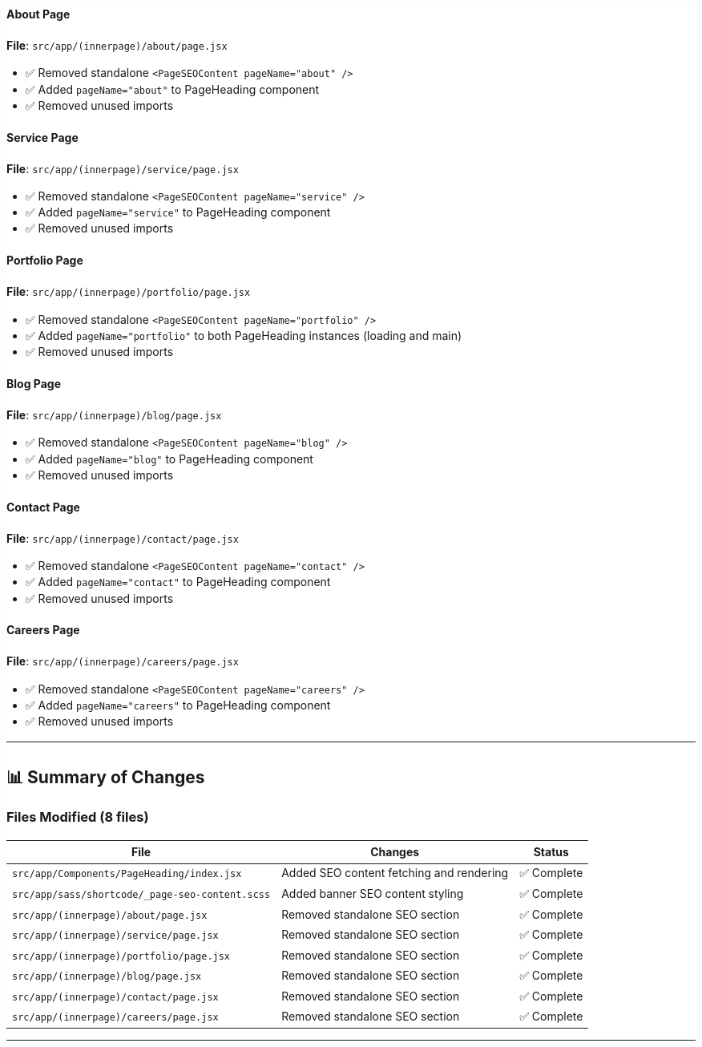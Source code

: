 #### About Page
**File**: `src/app/(innerpage)/about/page.jsx`
- ✅ Removed standalone `<PageSEOContent pageName="about" />`
- ✅ Added `pageName="about"` to PageHeading component
- ✅ Removed unused imports

#### Service Page
**File**: `src/app/(innerpage)/service/page.jsx`
- ✅ Removed standalone `<PageSEOContent pageName="service" />`
- ✅ Added `pageName="service"` to PageHeading component
- ✅ Removed unused imports

#### Portfolio Page
**File**: `src/app/(innerpage)/portfolio/page.jsx`
- ✅ Removed standalone `<PageSEOContent pageName="portfolio" />`
- ✅ Added `pageName="portfolio"` to both PageHeading instances (loading and main)
- ✅ Removed unused imports

#### Blog Page
**File**: `src/app/(innerpage)/blog/page.jsx`
- ✅ Removed standalone `<PageSEOContent pageName="blog" />`
- ✅ Added `pageName="blog"` to PageHeading component
- ✅ Removed unused imports

#### Contact Page
**File**: `src/app/(innerpage)/contact/page.jsx`
- ✅ Removed standalone `<PageSEOContent pageName="contact" />`
- ✅ Added `pageName="contact"` to PageHeading component
- ✅ Removed unused imports

#### Careers Page
**File**: `src/app/(innerpage)/careers/page.jsx`
- ✅ Removed standalone `<PageSEOContent pageName="careers" />`
- ✅ Added `pageName="careers"` to PageHeading component
- ✅ Removed unused imports

---

## 📊 Summary of Changes

### Files Modified (8 files)
| File | Changes | Status |
|------|---------|--------|
| `src/app/Components/PageHeading/index.jsx` | Added SEO content fetching and rendering | ✅ Complete |
| `src/app/sass/shortcode/_page-seo-content.scss` | Added banner SEO content styling | ✅ Complete |
| `src/app/(innerpage)/about/page.jsx` | Removed standalone SEO section | ✅ Complete |
| `src/app/(innerpage)/service/page.jsx` | Removed standalone SEO section | ✅ Complete |
| `src/app/(innerpage)/portfolio/page.jsx` | Removed standalone SEO section | ✅ Complete |
| `src/app/(innerpage)/blog/page.jsx` | Removed standalone SEO section | ✅ Complete |
| `src/app/(innerpage)/contact/page.jsx` | Removed standalone SEO section | ✅ Complete |
| `src/app/(innerpage)/careers/page.jsx` | Removed standalone SEO section | ✅ Complete |

---